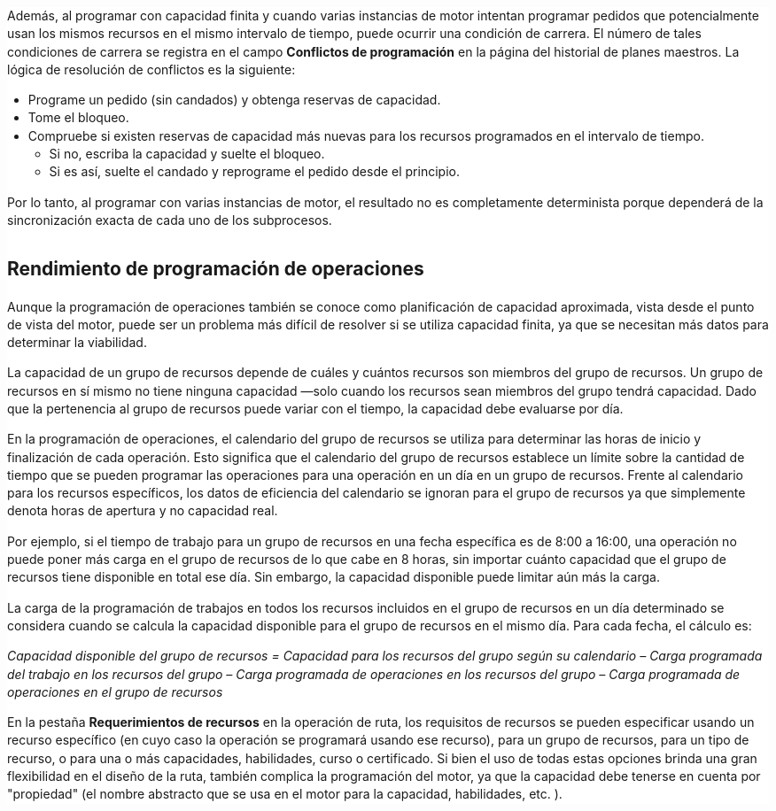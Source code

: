 Además, al programar con capacidad finita y cuando varias instancias de motor intentan programar pedidos que potencialmente usan los mismos recursos en el mismo intervalo de tiempo, puede ocurrir una condición de carrera. El número de tales condiciones de carrera se registra en el campo **Conflictos de programación** en la página del historial de planes maestros. La lógica de resolución de conflictos es la siguiente:

- Programe un pedido (sin candados) y obtenga reservas de capacidad.
- Tome el bloqueo.
- Compruebe si existen reservas de capacidad más nuevas para los recursos programados en el intervalo de tiempo.
  - Si no, escriba la capacidad y suelte el bloqueo.
  - Si es así, suelte el candado y reprograme el pedido desde el principio.

Por lo tanto, al programar con varias instancias de motor, el resultado no es completamente determinista porque dependerá de la sincronización exacta de cada uno de los subprocesos.

## <a name="operation-scheduling-performance"></a>Rendimiento de programación de operaciones

Aunque la programación de operaciones también se conoce como planificación de capacidad aproximada, vista desde el punto de vista del motor, puede ser un problema más difícil de resolver si se utiliza capacidad finita, ya que se necesitan más datos para determinar la viabilidad.

La capacidad de un grupo de recursos depende de cuáles y cuántos recursos son miembros del grupo de recursos. Un grupo de recursos en sí mismo no tiene ninguna capacidad &mdash;solo cuando los recursos sean miembros del grupo tendrá capacidad. Dado que la pertenencia al grupo de recursos puede variar con el tiempo, la capacidad debe evaluarse por día.

En la programación de operaciones, el calendario del grupo de recursos se utiliza para determinar las horas de inicio y finalización de cada operación. Esto significa que el calendario del grupo de recursos establece un límite sobre la cantidad de tiempo que se pueden programar las operaciones para una operación en un día en un grupo de recursos. Frente al calendario para los recursos específicos, los datos de eficiencia del calendario se ignoran para el grupo de recursos ya que simplemente denota horas de apertura y no capacidad real.

Por ejemplo, si el tiempo de trabajo para un grupo de recursos en una fecha específica es de 8:00 a 16:00, una operación no puede poner más carga en el grupo de recursos de lo que cabe en 8 horas, sin importar cuánto capacidad que el grupo de recursos tiene disponible en total ese día. Sin embargo, la capacidad disponible puede limitar aún más la carga.

La carga de la programación de trabajos en todos los recursos incluidos en el grupo de recursos en un día determinado se considera cuando se calcula la capacidad disponible para el grupo de recursos en el mismo día. Para cada fecha, el cálculo es:

*Capacidad disponible del grupo de recursos = Capacidad para los recursos del grupo según su calendario &ndash; Carga programada del trabajo en los recursos del grupo &ndash; Carga programada de operaciones en los recursos del grupo &ndash; Carga programada de operaciones en el grupo de recursos*

En la pestaña **Requerimientos de recursos** en la operación de ruta, los requisitos de recursos se pueden especificar usando un recurso específico (en cuyo caso la operación se programará usando ese recurso), para un grupo de recursos, para un tipo de recurso, o para una o más capacidades, habilidades, curso o certificado. Si bien el uso de todas estas opciones brinda una gran flexibilidad en el diseño de la ruta, también complica la programación del motor, ya que la capacidad debe tenerse en cuenta por "propiedad" (el nombre abstracto que se usa en el motor para la capacidad, habilidades, etc. ).
